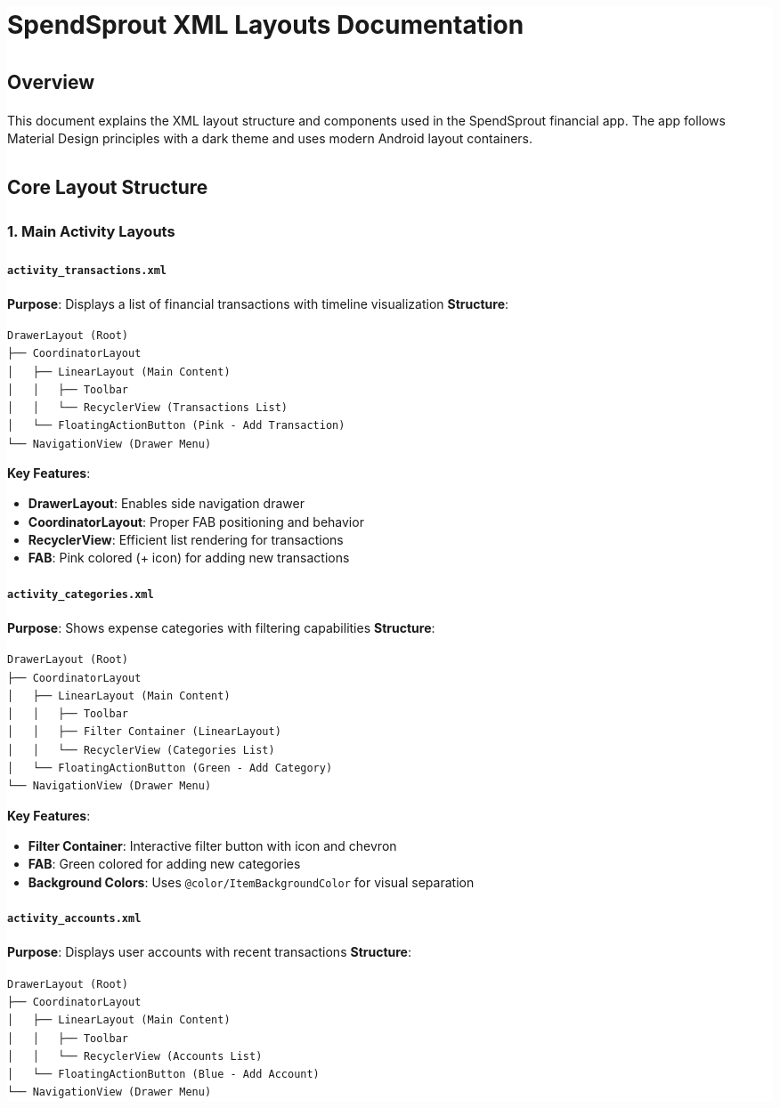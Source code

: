 # SpendSprout XML Layouts Documentation

## Overview
This document explains the XML layout structure and components used in the SpendSprout financial app. The app follows Material Design principles with a dark theme and uses modern Android layout containers.

## Core Layout Structure

### 1. Main Activity Layouts

#### `activity_transactions.xml`
**Purpose**: Displays a list of financial transactions with timeline visualization
**Structure**:
```xml
DrawerLayout (Root)
├── CoordinatorLayout
│   ├── LinearLayout (Main Content)
│   │   ├── Toolbar
│   │   └── RecyclerView (Transactions List)
│   └── FloatingActionButton (Pink - Add Transaction)
└── NavigationView (Drawer Menu)
```

**Key Features**:
- **DrawerLayout**: Enables side navigation drawer
- **CoordinatorLayout**: Proper FAB positioning and behavior
- **RecyclerView**: Efficient list rendering for transactions
- **FAB**: Pink colored (+ icon) for adding new transactions

#### `activity_categories.xml`
**Purpose**: Shows expense categories with filtering capabilities
**Structure**:
```xml
DrawerLayout (Root)
├── CoordinatorLayout
│   ├── LinearLayout (Main Content)
│   │   ├── Toolbar
│   │   ├── Filter Container (LinearLayout)
│   │   └── RecyclerView (Categories List)
│   └── FloatingActionButton (Green - Add Category)
└── NavigationView (Drawer Menu)
```

**Key Features**:
- **Filter Container**: Interactive filter button with icon and chevron
- **FAB**: Green colored for adding new categories
- **Background Colors**: Uses `@color/ItemBackgroundColor` for visual separation

#### `activity_accounts.xml`
**Purpose**: Displays user accounts with recent transactions
**Structure**:
```xml
DrawerLayout (Root)
├── CoordinatorLayout
│   ├── LinearLayout (Main Content)
│   │   ├── Toolbar
│   │   └── RecyclerView (Accounts List)
│   └── FloatingActionButton (Blue - Add Account)
└── NavigationView (Drawer Menu)
```
